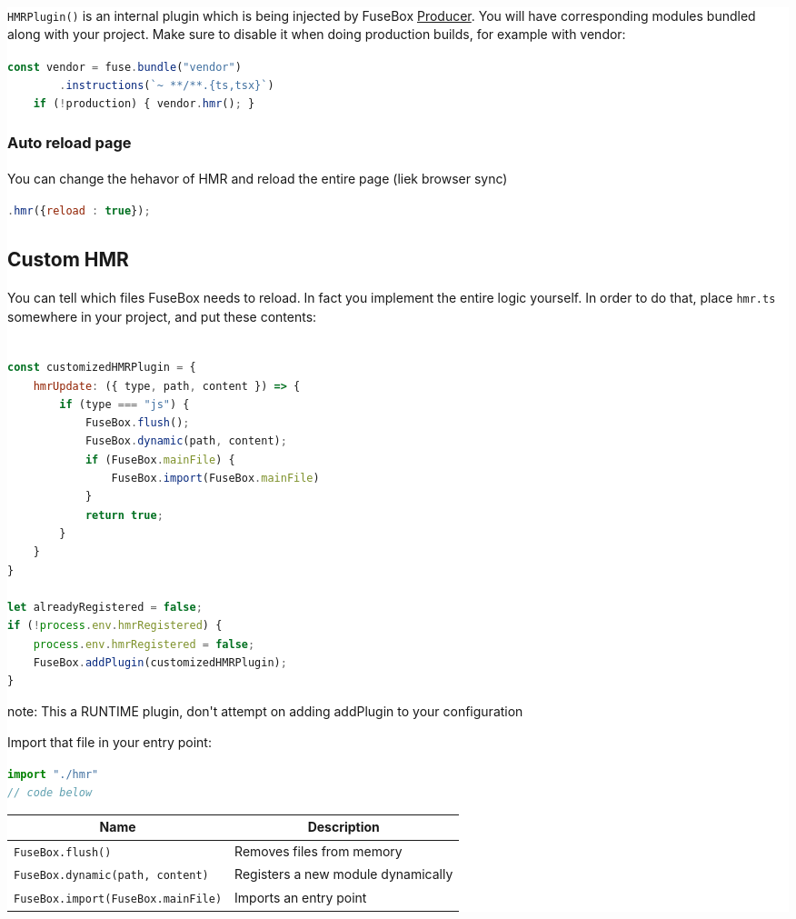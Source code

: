 `HMRPlugin()` is an internal plugin which is being injected by FuseBox [Producer](/page/bundle#producer). You will have  corresponding modules bundled along with your project. Make sure to disable it when doing production builds, for example with vendor:

```js
const vendor = fuse.bundle("vendor")
        .instructions(`~ **/**.{ts,tsx}`)
    if (!production) { vendor.hmr(); }
```

### Auto reload page
You can change the hehavor of HMR and reload the entire page (liek browser sync) 
```js
.hmr({reload : true});
```

## Custom HMR

You can tell which files FuseBox needs to reload. In fact you implement the entire logic yourself. In order to do that, place `hmr.ts` somewhere in your project, and put these contents:

```js

const customizedHMRPlugin = {
    hmrUpdate: ({ type, path, content }) => {
        if (type === "js") {
            FuseBox.flush();
            FuseBox.dynamic(path, content);
            if (FuseBox.mainFile) {
                FuseBox.import(FuseBox.mainFile)
            }
            return true;
        }
    }
}

let alreadyRegistered = false;
if (!process.env.hmrRegistered) {
    process.env.hmrRegistered = false;
    FuseBox.addPlugin(customizedHMRPlugin);
}
```

note: This a RUNTIME plugin, don't attempt on adding addPlugin to your configuration

Import that file in your entry point:

```js
import "./hmr"
// code below
```
| Name  | Description |
| ------------- | ------------- |
| ` FuseBox.flush() ` | Removes files from memory  |
| ` FuseBox.dynamic(path, content) `  | Registers a new module dynamically |
| ` FuseBox.import(FuseBox.mainFile) `| Imports an entry point|
